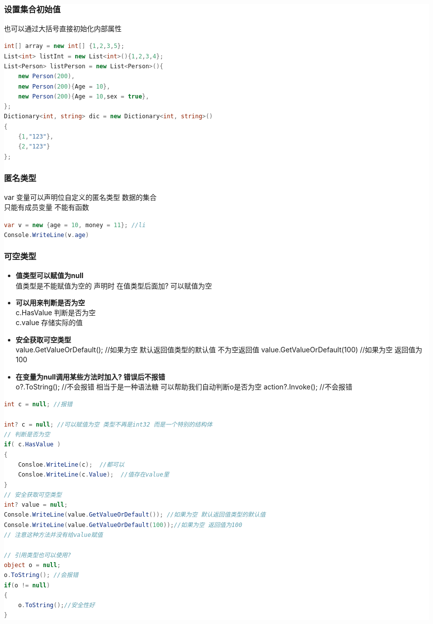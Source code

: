 ### 设置集合初始值
也可以通过大括号直接初始化内部属性
``` c#
int[] array = new int[] {1,2,3,5};
List<int> listInt = new List<int>(){1,2,3,4};
List<Person> listPerson = new List<Person>(){
    new Person(200),
    new Person(200){Age = 10},
    new Person(200){Age = 10,sex = true},
};
Dictionary<int, string> dic = new Dictionary<int, string>()
{
    {1,"123"},
    {2,"123"}
};

```
### 匿名类型
var 变量可以声明位自定义的匿名类型 数据的集合       
只能有成员变量 不能有函数 
``` c#
var v = new {age = 10, money = 11}; //li
Console.WriteLine(v.age)
```

### 可空类型
     
- **值类型可以赋值为null**         
值类型是不能赋值为空的 声明时 在值类型后面加? 可以赋值为空 

- **可以用来判断是否为空**      
c.HasValue 判断是否为空         
c.value 存储实际的值

- **安全获取可空类型**          
value.GetValueOrDefault(); //如果为空 默认返回值类型的默认值 不为空返回值
value.GetValueOrDefault(100) //如果为空 返回值为100        

- **在变量为null调用某些方法时加入? 错误后不报错**          
o?.ToString(); //不会报错 相当于是一种语法糖 可以帮助我们自动判断o是否为空
action?.Invoke(); //不会报错

``` c#
int c = null; //报错

int? c = null; //可以赋值为空 类型不再是int32 而是一个特别的结构体
// 判断是否为空
if( c.HasValue )
{
    Consloe.WriteLine(c);  //都可以
    Consloe.WriteLine(c.Value);  //值存在value里
}
// 安全获取可空类型
int? value = null;
Console.WriteLine(value.GetValueOrDefault()); //如果为空 默认返回值类型的默认值
Console.WriteLine(value.GetValueOrDefault(100));//如果为空 返回值为100
// 注意这种方法并没有给value赋值

// 引用类型也可以使用?
object o = null;
o.ToString(); //会报错
if(o != null)
{
    o.ToString();//安全性好
}
```